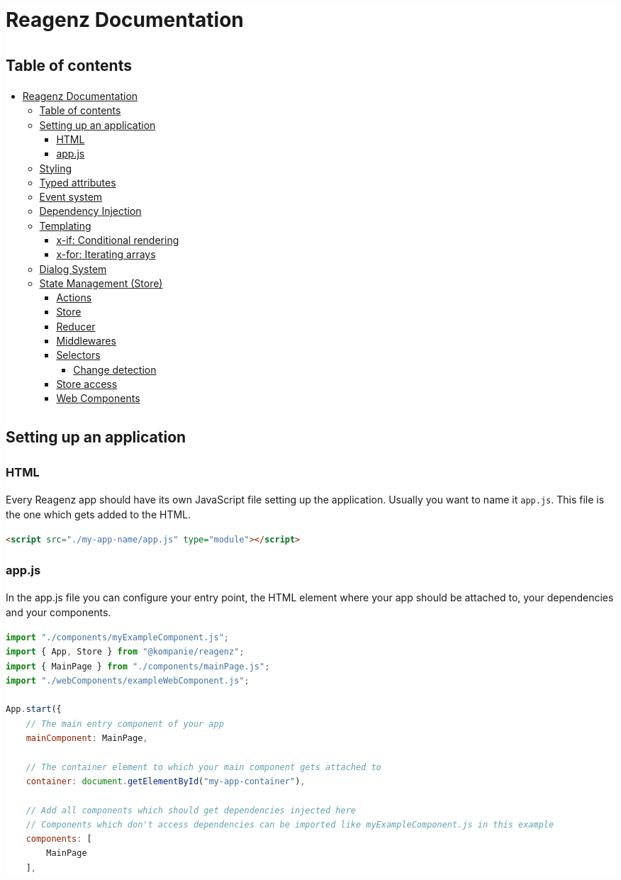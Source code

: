 # Reagenz Documentation

## Table of contents

- [Reagenz Documentation](#reagenz-documentation)
  - [Table of contents](#table-of-contents)
  - [Setting up an application](#setting-up-an-application)
    - [HTML](#html)
    - [app.js](#appjs)
  - [Styling](#styling)
  - [Typed attributes](#typed-attributes)
  - [Event system](#event-system)
  - [Dependency Injection](#dependency-injection)
  - [Templating](#templating)
    - [x-if: Conditional rendering](#x-if-conditional-rendering)
    - [x-for: Iterating arrays](#x-for-iterating-arrays)
  - [Dialog System](#dialog-system)
  - [State Management (Store)](#state-management-store)
    - [Actions](#actions)
    - [Store](#store)
    - [Reducer](#reducer)
    - [Middlewares](#middlewares)
    - [Selectors](#selectors)
      - [Change detection](#change-detection)
    - [Store access](#store-access)
    - [Web Components](#web-components)

## Setting up an application

### HTML

Every Reagenz app should have its own JavaScript file setting up the application.
Usually you want to name it `app.js`.
This file is the one which gets added to the HTML.

```html
<script src="./my-app-name/app.js" type="module"></script>
```

### app.js

In the app.js file you can configure your entry point, the HTML element where your app should be attached to, your dependencies and your components.

```js
import "./components/myExampleComponent.js";
import { App, Store } from "@kompanie/reagenz";
import { MainPage } from "./components/mainPage.js";
import "./webComponents/exampleWebComponent.js";

App.start({
    // The main entry component of your app
    mainComponent: MainPage,

    // The container element to which your main component gets attached to
    container: document.getElementById("my-app-container"),

    // Add all components which should get dependencies injected here
    // Components which don't access dependencies can be imported like myExampleComponent.js in this example
    components: [
        MainPage
    ],
```